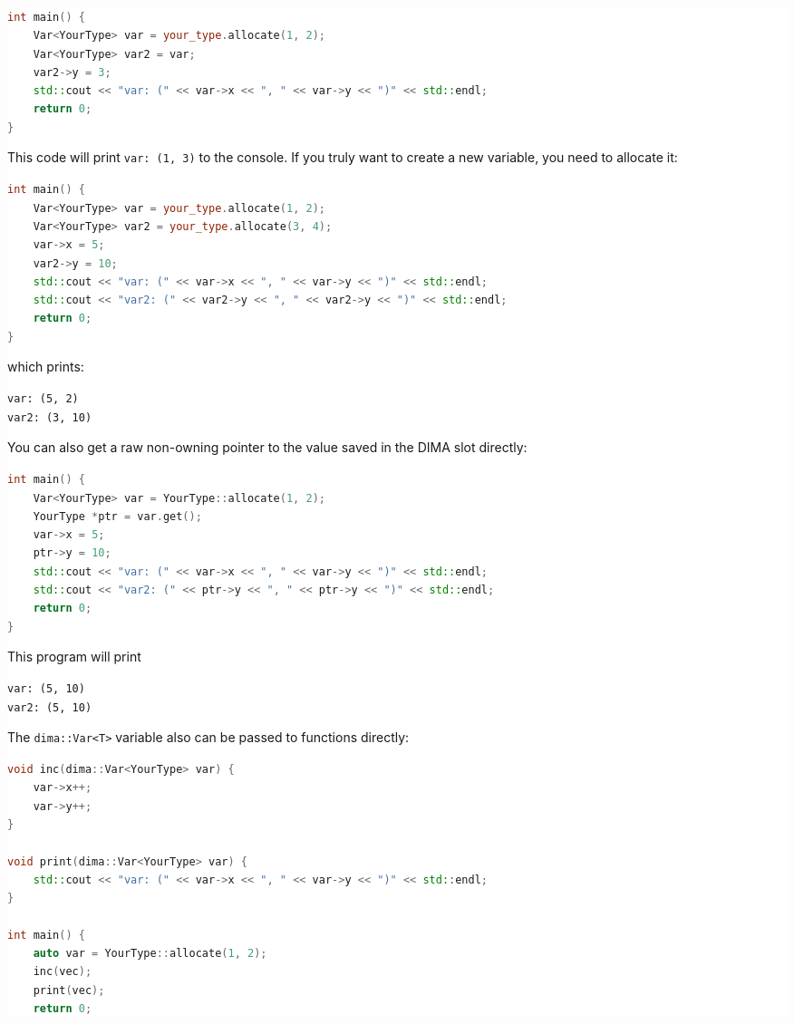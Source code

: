 ```cpp
int main() {
    Var<YourType> var = your_type.allocate(1, 2);
    Var<YourType> var2 = var;
    var2->y = 3;
    std::cout << "var: (" << var->x << ", " << var->y << ")" << std::endl;
    return 0;
}
```

This code will print `var: (1, 3)` to the console. If you truly want to create a new variable, you need to allocate it:

```cpp
int main() {
    Var<YourType> var = your_type.allocate(1, 2);
    Var<YourType> var2 = your_type.allocate(3, 4);
    var->x = 5;
    var2->y = 10;
    std::cout << "var: (" << var->x << ", " << var->y << ")" << std::endl;
    std::cout << "var2: (" << var2->y << ", " << var2->y << ")" << std::endl;
    return 0;
}
```

which prints:

```
var: (5, 2)
var2: (3, 10)
```

You can also get a raw non-owning pointer to the value saved in the DIMA slot directly:

```cpp
int main() {
    Var<YourType> var = YourType::allocate(1, 2);
    YourType *ptr = var.get();
    var->x = 5;
    ptr->y = 10;
    std::cout << "var: (" << var->x << ", " << var->y << ")" << std::endl;
    std::cout << "var2: (" << ptr->y << ", " << ptr->y << ")" << std::endl;
    return 0;
}
```

This program will print

```
var: (5, 10)
var2: (5, 10)
```

The `dima::Var<T>` variable also can be passed to functions directly:

```cpp
void inc(dima::Var<YourType> var) {
    var->x++;
    var->y++;
}

void print(dima::Var<YourType> var) {
    std::cout << "var: (" << var->x << ", " << var->y << ")" << std::endl;
}

int main() {
    auto var = YourType::allocate(1, 2);
    inc(vec);
    print(vec);
    return 0;
```